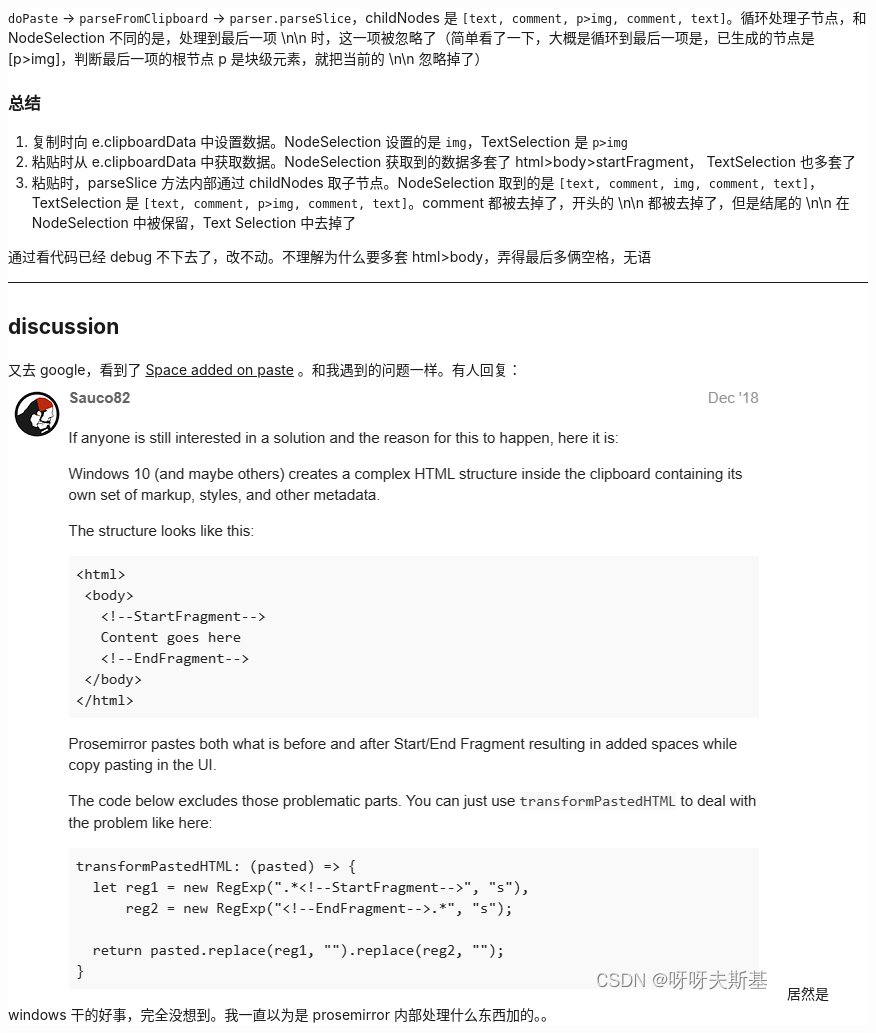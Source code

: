 `doPaste` -> `parseFromClipboard` -> `parser.parseSlice`，childNodes 是 `[text, comment, p>img, comment, text]`。循环处理子节点，和 NodeSelection 不同的是，处理到最后一项 \n\n 时，这一项被忽略了（简单看了一下，大概是循环到最后一项是，已生成的节点是[p>img]，判断最后一项的根节点 p 是块级元素，就把当前的 \n\n 忽略掉了）

### 总结

1. 复制时向 e.clipboardData 中设置数据。NodeSelection 设置的是 `img`，TextSelection 是 `p>img`
2. 粘贴时从 e.clipboardData 中获取数据。NodeSelection 获取到的数据多套了 html>body>startFragment， TextSelection 也多套了
3. 粘贴时，parseSlice 方法内部通过 childNodes 取子节点。NodeSelection 取到的是 `[text, comment, img, comment, text]`，TextSelection 是 `[text, comment, p>img, comment, text]`。comment 都被去掉了，开头的 \n\n 都被去掉了，但是结尾的 \n\n 在 NodeSelection 中被保留，Text Selection 中去掉了

通过看代码已经 debug 不下去了，改不动。不理解为什么要多套 html>body，弄得最后多俩空格，无语

---

## discussion

又去 google，看到了 [Space added on paste](https://discuss.prosemirror.net/t/space-added-on-paste/1274) 。和我遇到的问题一样。有人回复：
![在这里插入图片描述](../post-assets/9128428c-8975-482c-a9c5-ff012b0f2cfe.png)
居然是 windows 干的好事，完全没想到。我一直以为是 prosemirror 内部处理什么东西加的。。

